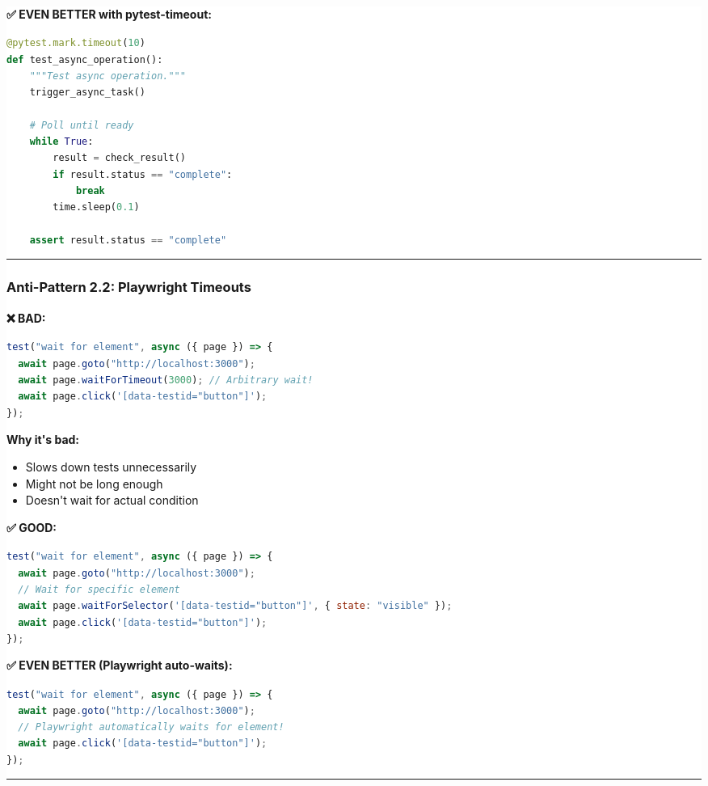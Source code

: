 **✅ EVEN BETTER with pytest-timeout:**

```python
@pytest.mark.timeout(10)
def test_async_operation():
    """Test async operation."""
    trigger_async_task()

    # Poll until ready
    while True:
        result = check_result()
        if result.status == "complete":
            break
        time.sleep(0.1)

    assert result.status == "complete"
```

---

### Anti-Pattern 2.2: Playwright Timeouts

**❌ BAD:**

```javascript
test("wait for element", async ({ page }) => {
  await page.goto("http://localhost:3000");
  await page.waitForTimeout(3000); // Arbitrary wait!
  await page.click('[data-testid="button"]');
});
```

**Why it's bad:**

- Slows down tests unnecessarily
- Might not be long enough
- Doesn't wait for actual condition

**✅ GOOD:**

```javascript
test("wait for element", async ({ page }) => {
  await page.goto("http://localhost:3000");
  // Wait for specific element
  await page.waitForSelector('[data-testid="button"]', { state: "visible" });
  await page.click('[data-testid="button"]');
});
```

**✅ EVEN BETTER (Playwright auto-waits):**

```javascript
test("wait for element", async ({ page }) => {
  await page.goto("http://localhost:3000");
  // Playwright automatically waits for element!
  await page.click('[data-testid="button"]');
});
```

---